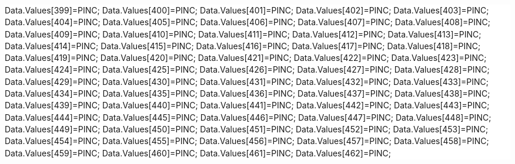 Data.Values[399]=PINC;
Data.Values[400]=PINC;
Data.Values[401]=PINC;
Data.Values[402]=PINC;
Data.Values[403]=PINC;
Data.Values[404]=PINC;
Data.Values[405]=PINC;
Data.Values[406]=PINC;
Data.Values[407]=PINC;
Data.Values[408]=PINC;
Data.Values[409]=PINC;
Data.Values[410]=PINC;
Data.Values[411]=PINC;
Data.Values[412]=PINC;
Data.Values[413]=PINC;
Data.Values[414]=PINC;
Data.Values[415]=PINC;
Data.Values[416]=PINC;
Data.Values[417]=PINC;
Data.Values[418]=PINC;
Data.Values[419]=PINC;
Data.Values[420]=PINC;
Data.Values[421]=PINC;
Data.Values[422]=PINC;
Data.Values[423]=PINC;
Data.Values[424]=PINC;
Data.Values[425]=PINC;
Data.Values[426]=PINC;
Data.Values[427]=PINC;
Data.Values[428]=PINC;
Data.Values[429]=PINC;
Data.Values[430]=PINC;
Data.Values[431]=PINC;
Data.Values[432]=PINC;
Data.Values[433]=PINC;
Data.Values[434]=PINC;
Data.Values[435]=PINC;
Data.Values[436]=PINC;
Data.Values[437]=PINC;
Data.Values[438]=PINC;
Data.Values[439]=PINC;
Data.Values[440]=PINC;
Data.Values[441]=PINC;
Data.Values[442]=PINC;
Data.Values[443]=PINC;
Data.Values[444]=PINC;
Data.Values[445]=PINC;
Data.Values[446]=PINC;
Data.Values[447]=PINC;
Data.Values[448]=PINC;
Data.Values[449]=PINC;
Data.Values[450]=PINC;
Data.Values[451]=PINC;
Data.Values[452]=PINC;
Data.Values[453]=PINC;
Data.Values[454]=PINC;
Data.Values[455]=PINC;
Data.Values[456]=PINC;
Data.Values[457]=PINC;
Data.Values[458]=PINC;
Data.Values[459]=PINC;
Data.Values[460]=PINC;
Data.Values[461]=PINC;
Data.Values[462]=PINC;
